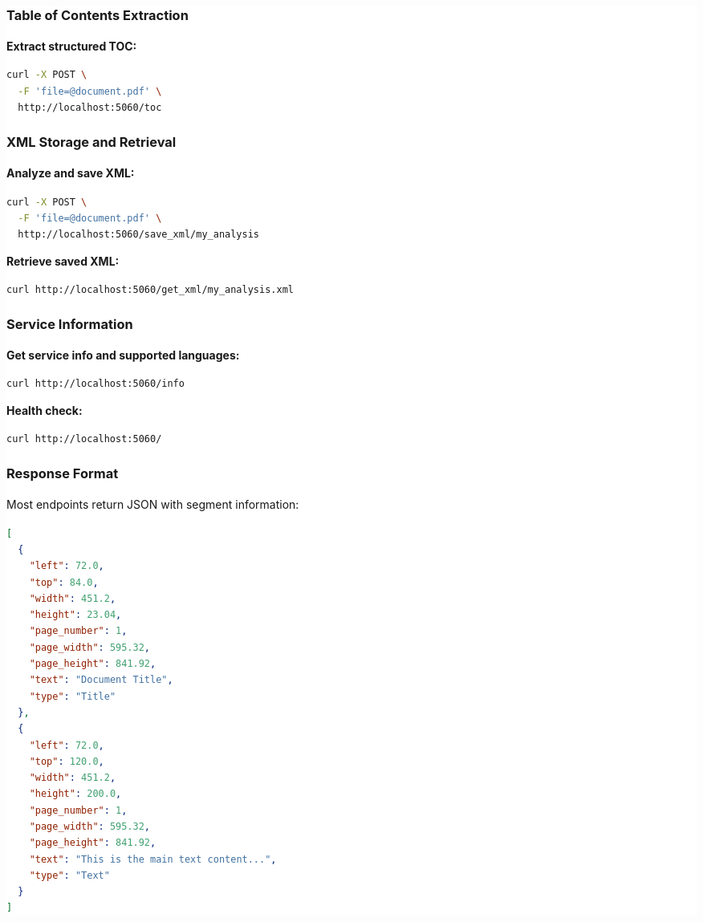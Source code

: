 ### Table of Contents Extraction

**Extract structured TOC:**
```bash
curl -X POST \
  -F 'file=@document.pdf' \
  http://localhost:5060/toc
```

### XML Storage and Retrieval

**Analyze and save XML:**
```bash
curl -X POST \
  -F 'file=@document.pdf' \
  http://localhost:5060/save_xml/my_analysis
```

**Retrieve saved XML:**
```bash
curl http://localhost:5060/get_xml/my_analysis.xml
```

### Service Information

**Get service info and supported languages:**
```bash
curl http://localhost:5060/info
```

**Health check:**
```bash
curl http://localhost:5060/
```

### Response Format

Most endpoints return JSON with segment information:

```json
[
  {
    "left": 72.0,
    "top": 84.0,
    "width": 451.2,
    "height": 23.04,
    "page_number": 1,
    "page_width": 595.32,
    "page_height": 841.92,
    "text": "Document Title",
    "type": "Title"
  },
  {
    "left": 72.0,
    "top": 120.0,
    "width": 451.2,
    "height": 200.0,
    "page_number": 1,
    "page_width": 595.32,
    "page_height": 841.92,
    "text": "This is the main text content...",
    "type": "Text"
  }
]
```
